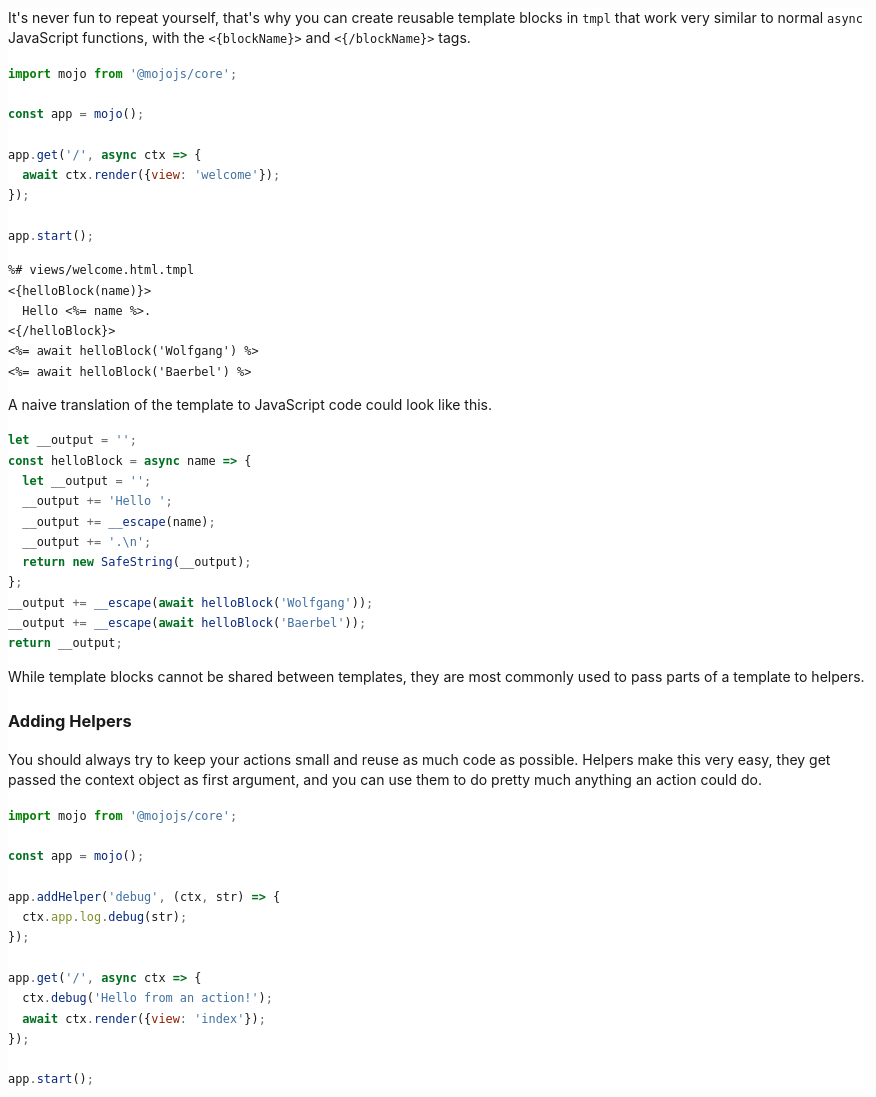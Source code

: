 It's never fun to repeat yourself, that's why you can create reusable template blocks in `tmpl` that work very similar
to normal `async` JavaScript functions, with the `<{blockName}>` and `<{/blockName}>` tags.

```js
import mojo from '@mojojs/core';

const app = mojo();

app.get('/', async ctx => {
  await ctx.render({view: 'welcome'});
});

app.start();
```
```
%# views/welcome.html.tmpl
<{helloBlock(name)}>
  Hello <%= name %>.
<{/helloBlock}>
<%= await helloBlock('Wolfgang') %>
<%= await helloBlock('Baerbel') %>
```

A naive translation of the template to JavaScript code could look like this.

```js
let __output = '';
const helloBlock = async name => {
  let __output = '';
  __output += 'Hello ';
  __output += __escape(name);
  __output += '.\n';
  return new SafeString(__output);
};
__output += __escape(await helloBlock('Wolfgang'));
__output += __escape(await helloBlock('Baerbel'));
return __output;
```

While template blocks cannot be shared between templates, they are most commonly used to pass parts of a template to
helpers.

### Adding Helpers

You should always try to keep your actions small and reuse as much code as possible. Helpers make this very easy, they
get passed the context object as first argument, and you can use them to do pretty much anything an action could do.

```js
import mojo from '@mojojs/core';

const app = mojo();

app.addHelper('debug', (ctx, str) => {
  ctx.app.log.debug(str);
});

app.get('/', async ctx => {
  ctx.debug('Hello from an action!');
  await ctx.render({view: 'index'});
});

app.start();
```
```
```